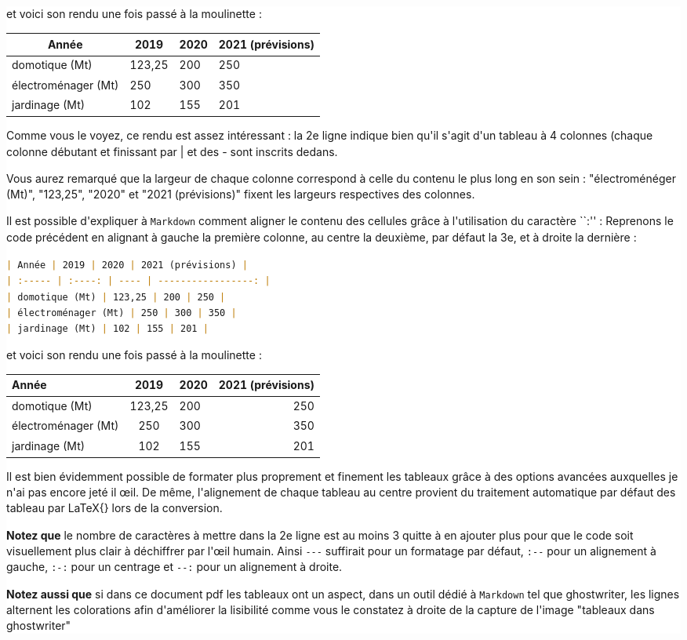 et voici son rendu une fois passé à la moulinette :

| Année | 2019 | 2020 | 2021 (prévisions) |
| ----- | ---- | ---- | ----------------- |
| domotique (Mt) | 123,25 | 200 | 250 |
| électroménager (Mt) | 250 | 300 | 350 |
| jardinage (Mt) | 102 | 155 | 201 |

Comme vous le voyez, ce rendu est assez intéressant : la 2e ligne indique bien qu'il s'agit d'un tableau à 4 colonnes (chaque colonne débutant et finissant par | et des - sont inscrits dedans.

Vous aurez remarqué que la largeur de chaque colonne correspond à celle du contenu le plus long en son sein : "électroménéger (Mt)", "123,25", "2020" et "2021 (prévisions)" fixent les largeurs respectives des colonnes.

Il est possible d'expliquer à `Markdown` comment aligner le contenu des cellules grâce à l'utilisation du caractère ``:'' : Reprenons le code précédent en alignant à gauche la première colonne, au centre la deuxième, par défaut la 3e, et à droite la dernière :

```markdown
| Année | 2019 | 2020 | 2021 (prévisions) |
| :----- | :----: | ---- | -----------------: |
| domotique (Mt) | 123,25 | 200 | 250 |
| électroménager (Mt) | 250 | 300 | 350 |
| jardinage (Mt) | 102 | 155 | 201 | 
```

et voici son rendu une fois passé à la moulinette :

| Année | 2019 | 2020 | 2021 (prévisions) |
| :----- | :----: | ---- | -----------------: |
| domotique (Mt) | 123,25 | 200 | 250 |
| électroménager (Mt) | 250 | 300 | 350 |
| jardinage (Mt) | 102 | 155 | 201 |

Il est bien évidemment possible de formater plus proprement et finement les tableaux grâce à des options avancées auxquelles je n'ai pas encore jeté il œil. De même, l'alignement de chaque tableau au centre provient du traitement automatique par défaut des tableau par LaTeX{} lors de la conversion.

**Notez que** le nombre de caractères à mettre dans la 2e ligne est au moins 3 quitte à en ajouter plus pour que le code soit visuellement plus clair à déchiffrer par l'œil humain. Ainsi `---` suffirait pour un formatage par défaut, `:--` pour un alignement à gauche, `:-:` pour un centrage et `--:` pour un alignement à droite.

**Notez aussi que** si dans ce document pdf les tableaux ont un aspect, dans un outil dédié à `Markdown` tel que ghostwriter, les lignes alternent les colorations afin d'améliorer la lisibilité comme vous le constatez à droite de la capture de l'image "tableaux dans ghostwriter"
